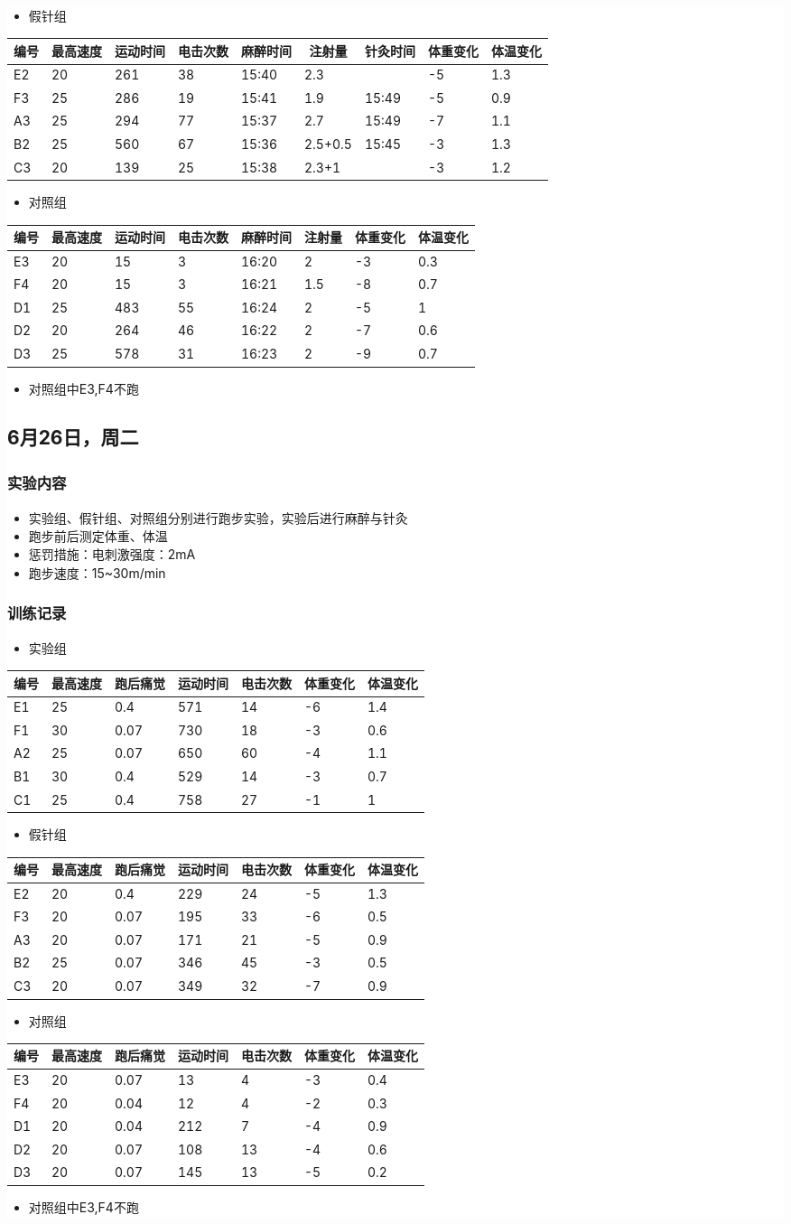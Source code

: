 
- 假针组

编号|最高速度|运动时间|电击次数|麻醉时间|注射量|针灸时间|体重变化|体温变化
---|---|---|---|---|---|---|---|---
E2|20|261|38|15:40|2.3||-5|1.3
F3|25|286|19|15:41|1.9|15:49|-5|0.9
A3|25|294|77|15:37|2.7|15:49|-7|1.1
B2|25|560|67|15:36|2.5+0.5|15:45|-3|1.3
C3|20|139|25|15:38|2.3+1||-3|1.2


- 对照组

编号|最高速度|运动时间|电击次数|麻醉时间|注射量|体重变化|体温变化
---|---|---|---|---|---|---|---
E3|20|15|3|16:20|2|-3|0.3
F4|20|15|3|16:21|1.5|-8|0.7
D1|25|483|55|16:24|2|-5|1
D2|20|264|46|16:22|2|-7|0.6
D3|25|578|31|16:23|2|-9|0.7


* 对照组中E3,F4不跑


## 6月26日，周二

### 实验内容
* 实验组、假针组、对照组分别进行跑步实验，实验后进行麻醉与针灸
* 跑步前后测定体重、体温
* 惩罚措施：电刺激强度：2mA
* 跑步速度：15~30m/min


### 训练记录


- 实验组

编号|最高速度|跑后痛觉|运动时间|电击次数|体重变化|体温变化
---|---|---|---|---|---|---
E1|25|0.4|571|14|-6|1.4
F1|30|0.07|730|18|-3|0.6
A2|25|0.07|650|60|-4|1.1
B1|30|0.4|529|14|-3|0.7
C1|25|0.4|758|27|-1|1


- 假针组

编号|最高速度|跑后痛觉|运动时间|电击次数|体重变化|体温变化
---|---|---|---|---|---|---
E2|20|0.4|229|24|-5|1.3
F3|20|0.07|195|33|-6|0.5
A3|20|0.07|171|21|-5|0.9
B2|25|0.07|346|45|-3|0.5
C3|20|0.07|349|32|-7|0.9


- 对照组

编号|最高速度|跑后痛觉|运动时间|电击次数|体重变化|体温变化
---|---|---|---|---|---|---
E3|20|0.07|13|4|-3|0.4
F4|20|0.04|12|4|-2|0.3
D1|20|0.04|212|7|-4|0.9
D2|20|0.07|108|13|-4|0.6
D3|20|0.07|145|13|-5|0.2


* 对照组中E3,F4不跑